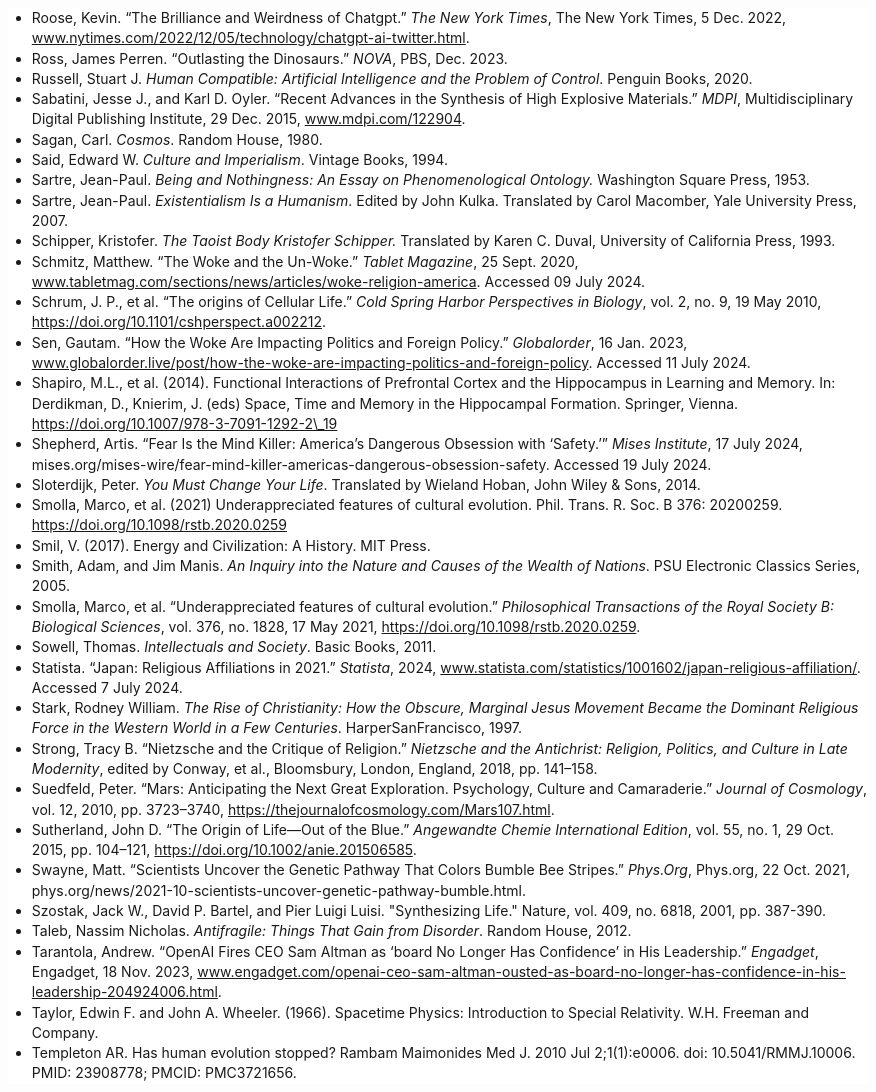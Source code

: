 * Roose, Kevin. “The Brilliance and Weirdness of Chatgpt.” _The New York Times_, The New York Times, 5 Dec. 2022, www.nytimes.com/2022/12/05/technology/chatgpt-ai-twitter.html.
* Ross, James Perren. “Outlasting the Dinosaurs.” _NOVA_, PBS, Dec. 2023.
* Russell, Stuart J. _Human Compatible: Artificial Intelligence and the Problem of Control_. Penguin Books, 2020.
* Sabatini, Jesse J., and Karl D. Oyler. “Recent Advances in the Synthesis of High Explosive Materials.” _MDPI_, Multidisciplinary Digital Publishing Institute, 29 Dec. 2015, www.mdpi.com/122904.
* Sagan, Carl. _Cosmos_. Random House, 1980.
* Said, Edward W. _Culture and Imperialism_. Vintage Books, 1994.
* Sartre, Jean-Paul. _Being and Nothingness: An Essay on Phenomenological Ontology._ Washington Square Press, 1953.
* Sartre, Jean-Paul. _Existentialism Is a Humanism_. Edited by John Kulka. Translated by Carol Macomber, Yale University Press, 2007.
* Schipper, Kristofer. _The Taoist Body Kristofer Schipper._ Translated by Karen C. Duval, University of California Press, 1993.
* Schmitz, Matthew. “The Woke and the Un-Woke.” _Tablet Magazine_, 25 Sept. 2020, www.tabletmag.com/sections/news/articles/woke-religion-america. Accessed 09 July 2024.
* Schrum, J. P., et al. “The origins of Cellular Life.” _Cold Spring Harbor Perspectives in Biology_, vol. 2, no. 9, 19 May 2010, https://doi.org/10.1101/cshperspect.a002212.
* Sen, Gautam. “How the Woke Are Impacting Politics and Foreign Policy.” _Globalorder_, 16 Jan. 2023, www.globalorder.live/post/how-the-woke-are-impacting-politics-and-foreign-policy. Accessed 11 July 2024.
* Shapiro, M.L., et al. (2014). Functional Interactions of Prefrontal Cortex and the Hippocampus in Learning and Memory. In: Derdikman, D., Knierim, J. (eds) Space, Time and Memory in the Hippocampal Formation. Springer, Vienna. https://doi.org/10.1007/978-3-7091-1292-2\_19
* Shepherd, Artis. “Fear Is the Mind Killer: America’s Dangerous Obsession with ‘Safety.’” _Mises Institute_, 17 July 2024, mises.org/mises-wire/fear-mind-killer-americas-dangerous-obsession-safety. Accessed 19 July 2024.
* Sloterdijk, Peter. _You Must Change Your Life_. Translated by Wieland Hoban, John Wiley & Sons, 2014.
* Smolla, Marco, et al. (2021) Underappreciated features of cultural evolution. Phil. Trans. R. Soc. B 376: 20200259. https://doi.org/10.1098/rstb.2020.0259
* Smil, V. (2017). Energy and Civilization: A History. MIT Press.
* Smith, Adam, and Jim Manis. _An Inquiry into the Nature and Causes of the Wealth of Nations_. PSU Electronic Classics Series, 2005.
* Smolla, Marco, et al. “Underappreciated features of cultural evolution.” _Philosophical Transactions of the Royal Society B: Biological Sciences_, vol. 376, no. 1828, 17 May 2021, https://doi.org/10.1098/rstb.2020.0259.
* Sowell, Thomas. _Intellectuals and Society_. Basic Books, 2011.
* Statista. “Japan: Religious Affiliations in 2021.” _Statista_, 2024, www.statista.com/statistics/1001602/japan-religious-affiliation/. Accessed 7 July 2024.
* Stark, Rodney William. _The Rise of Christianity: How the Obscure, Marginal Jesus Movement Became the Dominant Religious Force in the Western World in a Few Centuries_. HarperSanFrancisco, 1997.
* Strong, Tracy B. “Nietzsche and the Critique of Religion.” _Nietzsche and the Antichrist: Religion, Politics, and Culture in Late Modernity_, edited by Conway, et al., Bloomsbury, London, England, 2018, pp. 141–158.
* Suedfeld, Peter. “Mars: Anticipating the Next Great Exploration. Psychology, Culture and Camaraderie.” _Journal of Cosmology_, vol. 12, 2010, pp. 3723–3740, https://thejournalofcosmology.com/Mars107.html.
* Sutherland, John D. “The Origin of Life—Out of the Blue.” _Angewandte Chemie International Edition_, vol. 55, no. 1, 29 Oct. 2015, pp. 104–121, https://doi.org/10.1002/anie.201506585.
* Swayne, Matt. “Scientists Uncover the Genetic Pathway That Colors Bumble Bee Stripes.” _Phys.Org_, Phys.org, 22 Oct. 2021, phys.org/news/2021-10-scientists-uncover-genetic-pathway-bumble.html.
* Szostak, Jack W., David P. Bartel, and Pier Luigi Luisi. "Synthesizing Life." Nature, vol. 409, no. 6818, 2001, pp. 387-390.
* Taleb, Nassim Nicholas. _Antifragile: Things That Gain from Disorder_. Random House, 2012.
* Tarantola, Andrew. “OpenAI Fires CEO Sam Altman as ‘board No Longer Has Confidence’ in His Leadership.” _Engadget_, Engadget, 18 Nov. 2023, www.engadget.com/openai-ceo-sam-altman-ousted-as-board-no-longer-has-confidence-in-his-leadership-204924006.html.
* Taylor, Edwin F. and John A. Wheeler. (1966). Spacetime Physics: Introduction to Special Relativity. W.H. Freeman and Company.
* Templeton AR. Has human evolution stopped? Rambam Maimonides Med J. 2010 Jul 2;1(1):e0006. doi: 10.5041/RMMJ.10006. PMID: 23908778; PMCID: PMC3721656.